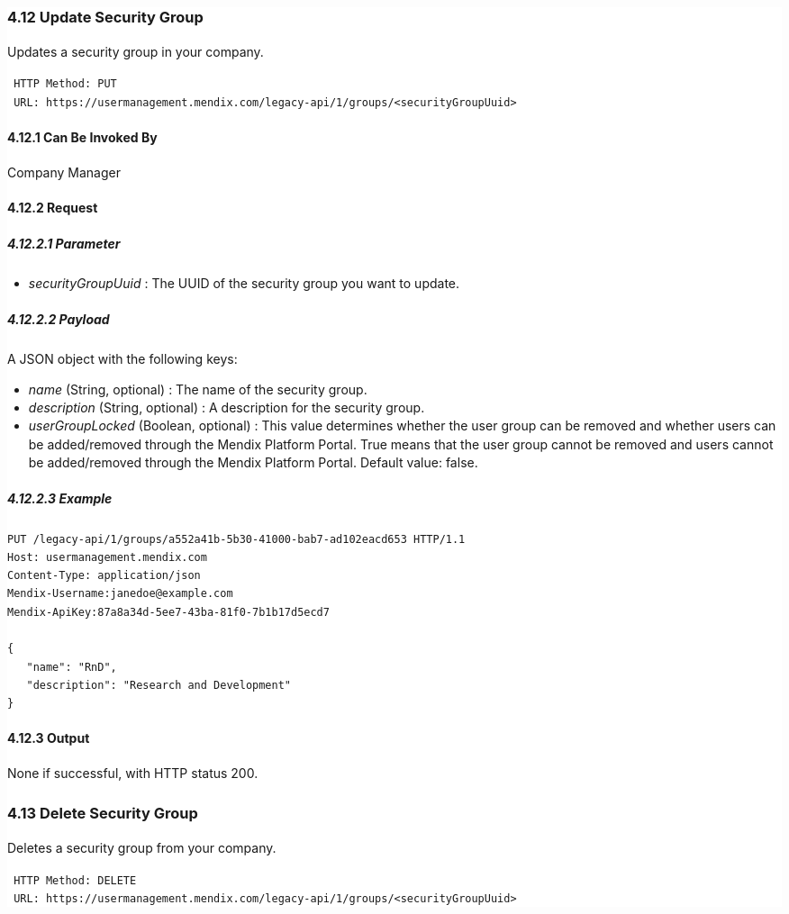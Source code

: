 ### 4.12 Update Security Group

Updates a security group in your company.

```http
 HTTP Method: PUT
 URL: https://usermanagement.mendix.com/legacy-api/1/groups/<securityGroupUuid>
```

#### 4.12.1 Can Be Invoked By

Company Manager

#### 4.12.2 Request

##### 4.12.2.1 Parameter

*   _securityGroupUuid_ : The UUID of the security group you want to update.

##### 4.12.2.2 Payload

A JSON object with the following keys:

*   _name_ (String, optional) : The name of the security group.
*   _description_ (String, optional) : A description for the security group.
*   _userGroupLocked_ (Boolean, optional) : This value determines whether the user group can be removed and whether users can be added/removed through the Mendix Platform Portal. True means that the user group cannot be removed and users cannot be added/removed through the Mendix Platform Portal. Default value: false.

##### 4.12.2.3 Example

```http
PUT /legacy-api/1/groups/a552a41b-5b30-41000-bab7-ad102eacd653 HTTP/1.1
Host: usermanagement.mendix.com
Content-Type: application/json
Mendix-Username:janedoe@example.com
Mendix-ApiKey:87a8a34d-5ee7-43ba-81f0-7b1b17d5ecd7

{
   "name": "RnD",
   "description": "Research and Development"
}

```

#### 4.12.3 Output

None if successful, with HTTP status 200.

### 4.13 Delete Security Group

Deletes a security group from your company.

```http
 HTTP Method: DELETE
 URL: https://usermanagement.mendix.com/legacy-api/1/groups/<securityGroupUuid>
```
